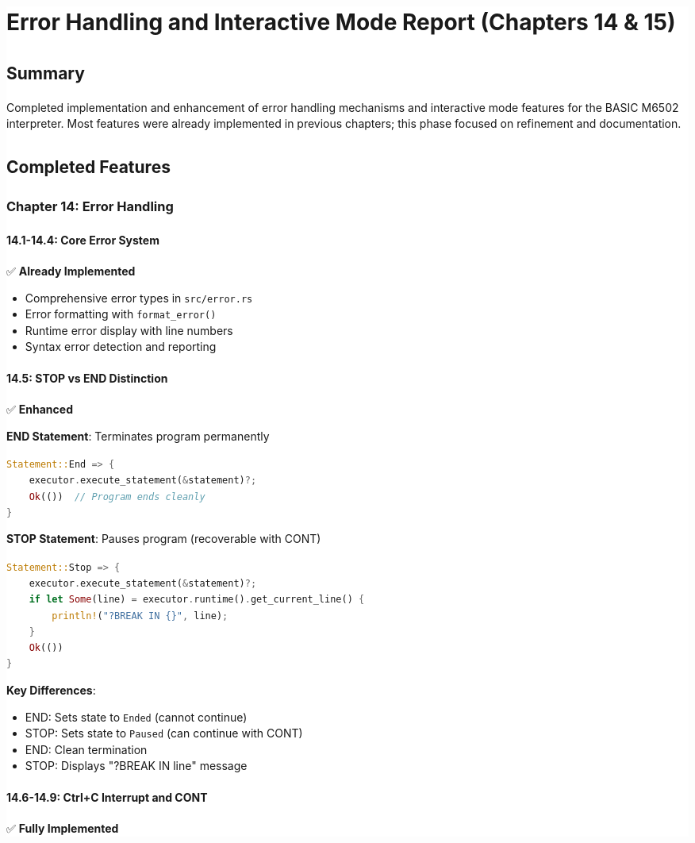 # Error Handling and Interactive Mode Report (Chapters 14 & 15)

## Summary

Completed implementation and enhancement of error handling mechanisms and interactive mode features for the BASIC M6502 interpreter. Most features were already implemented in previous chapters; this phase focused on refinement and documentation.

## Completed Features

### Chapter 14: Error Handling

#### 14.1-14.4: Core Error System
✅ **Already Implemented**
- Comprehensive error types in `src/error.rs`
- Error formatting with `format_error()`
- Runtime error display with line numbers
- Syntax error detection and reporting

#### 14.5: STOP vs END Distinction
✅ **Enhanced**

**END Statement**: Terminates program permanently
```rust
Statement::End => {
    executor.execute_statement(&statement)?;
    Ok(())  // Program ends cleanly
}
```

**STOP Statement**: Pauses program (recoverable with CONT)
```rust
Statement::Stop => {
    executor.execute_statement(&statement)?;
    if let Some(line) = executor.runtime().get_current_line() {
        println!("?BREAK IN {}", line);
    }
    Ok(())
}
```

**Key Differences**:
- END: Sets state to `Ended` (cannot continue)
- STOP: Sets state to `Paused` (can continue with CONT)
- END: Clean termination
- STOP: Displays "?BREAK IN line" message

#### 14.6-14.9: Ctrl+C Interrupt and CONT
✅ **Fully Implemented**
